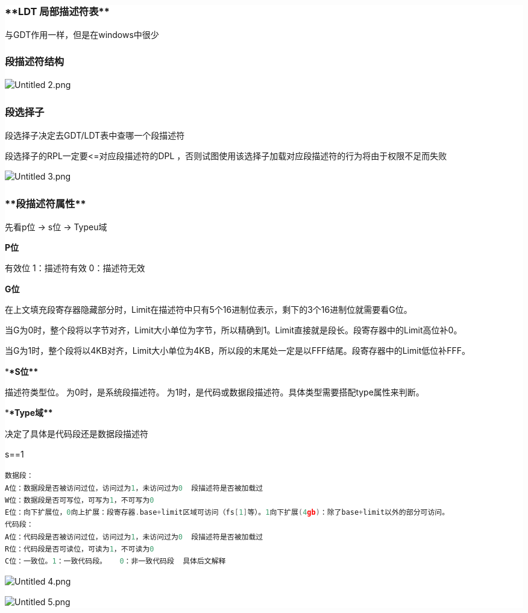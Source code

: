### \***\*LDT 局部描述符表\*\***

与GDT作用一样，但是在windows中很少

### 段描述符结构

![Untitled 2.png](https://s0rry-1308583710.cos.ap-chengdu.myqcloud.com/markdown/Untitled%202.png)

### 段选择子

段选择子决定去GDT/LDT表中查哪一个段描述符

段选择子的RPL一定要<=对应段描述符的DPL ，否则试图使用该选择子加载对应段描述符的行为将由于权限不足而失败

![Untitled 3.png](https://s0rry-1308583710.cos.ap-chengdu.myqcloud.com/markdown/Untitled%203.png)

### \***\*段描述符属性\*\***

先看p位 → s位 → Typeu域

**P位**

有效位 1：描述符有效 0：描述符无效

**G位**

在上文填充段寄存器隐藏部分时，Limit在描述符中只有5个16进制位表示，剩下的3个16进制位就需要看G位。

当G为0时，整个段将以字节对齐，Limit大小单位为字节，所以精确到1。Limit直接就是段长。段寄存器中的Limit高位补0。

当G为1时，整个段将以4KB对齐，Limit大小单位为4KB，所以段的末尾处一定是以FFF结尾。段寄存器中的Limit低位补FFF。

\***\*S位\*\***

描述符类型位。 为0时，是系统段描述符。 为1时，是代码或数据段描述符。具体类型需要搭配type属性来判断。

\***\*Type域\*\***

决定了具体是代码段还是数据段描述符

s==1

```cpp
数据段：
A位：数据段是否被访问过位，访问过为1，未访问过为0  段描述符是否被加载过
W位：数据段是否可写位，可写为1，不可写为0
E位：向下扩展位，0向上扩展：段寄存器.base+limit区域可访问（fs[1]等）。1向下扩展(4gb)：除了base+limit以外的部分可访问。
代码段：
A位：代码段是否被访问过位，访问过为1，未访问过为0  段描述符是否被加载过
R位：代码段是否可读位，可读为1，不可读为0
C位：一致位。1：一致代码段。   0：非一致代码段  具体后文解释
```

![Untitled 4.png](https://s0rry-1308583710.cos.ap-chengdu.myqcloud.com/markdown/Untitled%204.png)

![Untitled 5.png](https://s0rry-1308583710.cos.ap-chengdu.myqcloud.com/markdown/Untitled%205.png)
